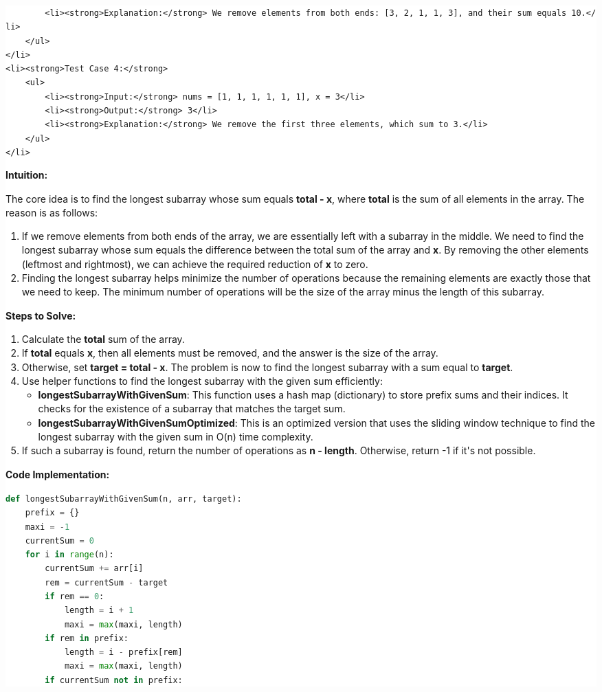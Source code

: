             <li><strong>Explanation:</strong> We remove elements from both ends: [3, 2, 1, 1, 3], and their sum equals 10.</li>
        </ul>
    </li>
    <li><strong>Test Case 4:</strong>
        <ul>
            <li><strong>Input:</strong> nums = [1, 1, 1, 1, 1, 1], x = 3</li>
            <li><strong>Output:</strong> 3</li>
            <li><strong>Explanation:</strong> We remove the first three elements, which sum to 3.</li>
        </ul>
    </li>
</ul>

<p><strong>Intuition:</strong></p>
<p>The core idea is to find the longest subarray whose sum equals <strong>total - x</strong>, where <strong>total</strong> is the sum of all elements in the array. The reason is as follows:</p>
<ol>
    <li>If we remove elements from both ends of the array, we are essentially left with a subarray in the middle. We need to find the longest subarray whose sum equals the difference between the total sum of the array and <strong>x</strong>. By removing the other elements (leftmost and rightmost), we can achieve the required reduction of <strong>x</strong> to zero.</li>
    <li>Finding the longest subarray helps minimize the number of operations because the remaining elements are exactly those that we need to keep. The minimum number of operations will be the size of the array minus the length of this subarray.</li>
</ol>

<p><strong>Steps to Solve:</strong></p>
<ol>
    <li>Calculate the <strong>total</strong> sum of the array.</li>
    <li>If <strong>total</strong> equals <strong>x</strong>, then all elements must be removed, and the answer is the size of the array.</li>
    <li>Otherwise, set <strong>target = total - x</strong>. The problem is now to find the longest subarray with a sum equal to <strong>target</strong>.</li>
    <li>Use helper functions to find the longest subarray with the given sum efficiently:
        <ul>
            <li><strong>longestSubarrayWithGivenSum</strong>: This function uses a hash map (dictionary) to store prefix sums and their indices. It checks for the existence of a subarray that matches the target sum.</li>
            <li><strong>longestSubarrayWithGivenSumOptimized</strong>: This is an optimized version that uses the sliding window technique to find the longest subarray with the given sum in O(n) time complexity.</li>
        </ul>
    </li>
    <li>If such a subarray is found, return the number of operations as <strong>n - length</strong>. Otherwise, return -1 if it's not possible.</li>
</ol>



<p><strong>Code Implementation:</strong></p>


```python
def longestSubarrayWithGivenSum(n, arr, target):
    prefix = {}
    maxi = -1
    currentSum = 0
    for i in range(n):
        currentSum += arr[i]
        rem = currentSum - target
        if rem == 0:
            length = i + 1
            maxi = max(maxi, length)
        if rem in prefix:
            length = i - prefix[rem]
            maxi = max(maxi, length)
        if currentSum not in prefix:
```